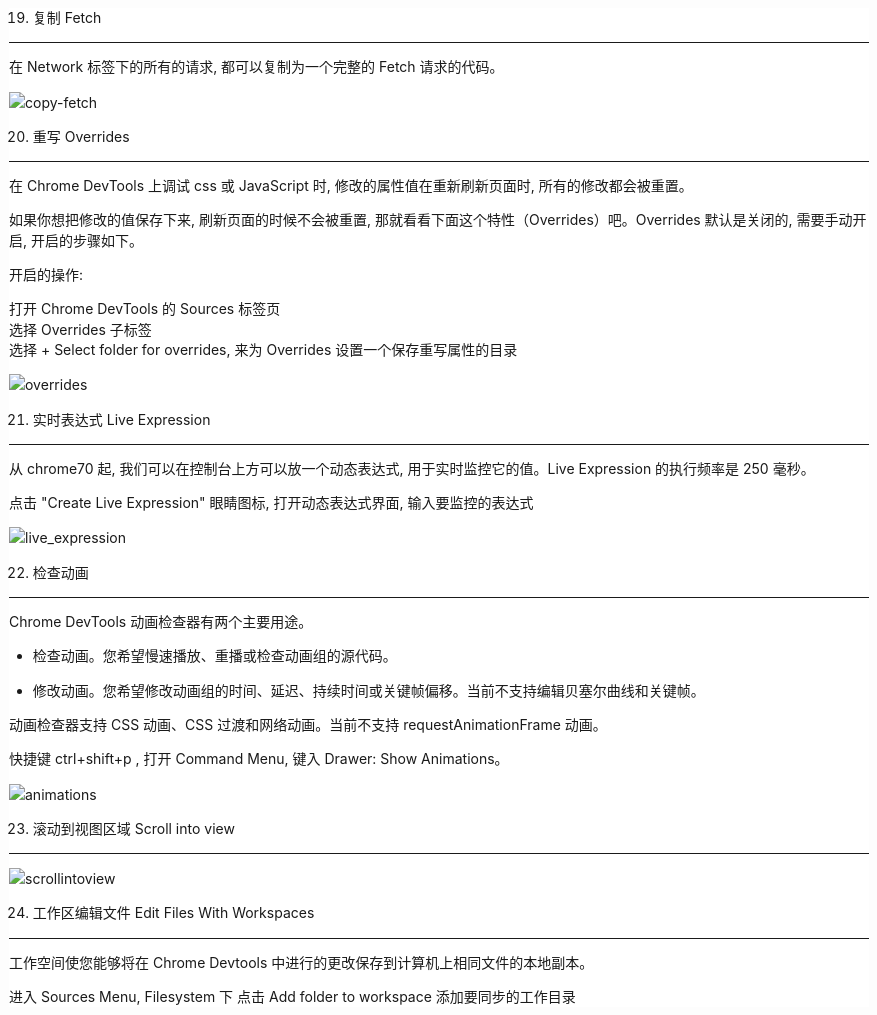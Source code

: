 19. 复制 Fetch
------------

在 Network 标签下的所有的请求, 都可以复制为一个完整的 Fetch 请求的代码。

![](https://mmbiz.qpic.cn/mmbiz_gif/C527icpHV4sc2O1ib4Q8Su38QZO0stP6xXF6sgJwhSPsl0f72ic6ceibPzx3vPPKJOKzRyEibHphibbJ3zgYHLoQsibdQ/640?wx_fmt=gif)copy-fetch

20. 重写 Overrides
----------------

在 Chrome DevTools 上调试 css 或 JavaScript 时, 修改的属性值在重新刷新页面时, 所有的修改都会被重置。

如果你想把修改的值保存下来, 刷新页面的时候不会被重置, 那就看看下面这个特性（Overrides）吧。Overrides 默认是关闭的, 需要手动开启, 开启的步骤如下。

开启的操作:

打开 Chrome DevTools 的 Sources 标签页  
选择 Overrides 子标签  
选择 + Select folder for overrides, 来为 Overrides 设置一个保存重写属性的目录

![](https://mmbiz.qpic.cn/mmbiz_png/C527icpHV4sc2O1ib4Q8Su38QZO0stP6xX3auR241QTL13sUk4ndsMIpNiayKKuQAAGuT8iaLTlFiaN1yiaU801srNQw/640?wx_fmt=png)overrides

21. 实时表达式 Live Expression
-------------------------

从 chrome70 起, 我们可以在控制台上方可以放一个动态表达式, 用于实时监控它的值。Live Expression 的执行频率是 250 毫秒。

点击 "Create Live Expression" 眼睛图标, 打开动态表达式界面, 输入要监控的表达式

![](https://mmbiz.qpic.cn/mmbiz_gif/C527icpHV4sc2O1ib4Q8Su38QZO0stP6xXxEfJD2EoBdnthaS6yYLzseaIsBF0NSF8UD5kTBEhFha0kofdT7a6AA/640?wx_fmt=gif)live_expression

22. 检查动画
--------

Chrome DevTools 动画检查器有两个主要用途。

*   检查动画。您希望慢速播放、重播或检查动画组的源代码。
    
*   修改动画。您希望修改动画组的时间、延迟、持续时间或关键帧偏移。当前不支持编辑贝塞尔曲线和关键帧。
    

动画检查器支持 CSS 动画、CSS 过渡和网络动画。当前不支持 requestAnimationFrame 动画。

快捷键 ctrl+shift+p , 打开 Command Menu, 键入 Drawer: Show Animations。

![](https://mmbiz.qpic.cn/mmbiz_gif/C527icpHV4sc2O1ib4Q8Su38QZO0stP6xXoNmIibtLrGmvicmxnheCfKz0g9qnQ61XLQeh9N0J5kZfgfzarPenia4Gg/640?wx_fmt=gif)animations

23. 滚动到视图区域 Scroll into view
----------------------------

![](https://mmbiz.qpic.cn/mmbiz_png/C527icpHV4sc2O1ib4Q8Su38QZO0stP6xXwXeeDMw7MCdibOba38b5QbwicMEYsSOnwUjhP9HGOWVicP9icMYOSlOicfQ/640?wx_fmt=png)scrollintoview

24. 工作区编辑文件 Edit Files With Workspaces
--------------------------------------

工作空间使您能够将在 Chrome Devtools 中进行的更改保存到计算机上相同文件的本地副本。

进入 Sources Menu, Filesystem 下 点击 Add folder to workspace 添加要同步的工作目录
